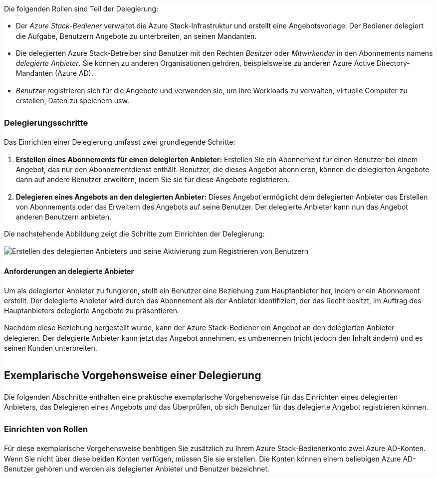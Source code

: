 Die folgenden Rollen sind Teil der Delegierung:

* Der *Azure Stack-Bediener* verwaltet die Azure Stack-Infrastruktur und erstellt eine Angebotsvorlage. Der Bediener delegiert die Aufgabe, Benutzern Angebote zu unterbreiten, an seinen Mandanten.

* Die delegierten Azure Stack-Betreiber sind Benutzer mit den Rechten *Besitzer* oder *Mitwirkender* in den Abonnements namens *delegierte Anbieter*. Sie können zu anderen Organisationen gehören, beispielsweise zu anderen Azure Active Directory-Mandanten (Azure AD).

* *Benutzer* registrieren sich für die Angebote und verwenden sie, um ihre Workloads zu verwalten, virtuelle Computer zu erstellen, Daten zu speichern usw.

### <a name="delegation-steps"></a>Delegierungsschritte

Das Einrichten einer Delegierung umfasst zwei grundlegende Schritte:

1. **Erstellen eines Abonnements für einen delegierten Anbieter:** Erstellen Sie ein Abonnement für einen Benutzer bei einem Angebot, das nur den Abonnementdienst enthält. Benutzer, die dieses Angebot abonnieren, können die delegierten Angebote dann auf andere Benutzer erweitern, indem Sie sie für diese Angebote registrieren.

2. **Delegieren eines Angebots an den delegierten Anbieter:** Dieses Angebot ermöglicht dem delegierten Anbieter das Erstellen von Abonnements oder das Erweitern des Angebots auf seine Benutzer. Der delegierte Anbieter kann nun das Angebot anderen Benutzern anbieten.

Die nachstehende Abbildung zeigt die Schritte zum Einrichten der Delegierung:

![Erstellen des delegierten Anbieters und seine Aktivierung zum Registrieren von Benutzern](media/azure-stack-delegated-provider/image2.png)

#### <a name="delegated-provider-requirements"></a>Anforderungen an delegierte Anbieter

Um als delegierter Anbieter zu fungieren, stellt ein Benutzer eine Beziehung zum Hauptanbieter her, indem er ein Abonnement erstellt. Der delegierte Anbieter wird durch das Abonnement als der Anbieter identifiziert, der das Recht besitzt, im Auftrag des Hauptanbieters delegierte Angebote zu präsentieren.

Nachdem diese Beziehung hergestellt wurde, kann der Azure Stack-Bediener ein Angebot an den delegierten Anbieter delegieren. Der delegierte Anbieter kann jetzt das Angebot annehmen, es umbenennen (nicht jedoch den Inhalt ändern) und es seinen Kunden unterbreiten.

## <a name="delegation-walkthrough"></a>Exemplarische Vorgehensweise einer Delegierung

Die folgenden Abschnitte enthalten eine praktische exemplarische Vorgehensweise für das Einrichten eines delegierten Anbieters, das Delegieren eines Angebots und das Überprüfen, ob sich Benutzer für das delegierte Angebot registrieren können.

### <a name="set-up-roles"></a>Einrichten von Rollen

Für diese exemplarische Vorgehensweise benötigen Sie zusätzlich zu Ihrem Azure Stack-Bedienerkonto zwei Azure AD-Konten. Wenn Sie nicht über diese beiden Konten verfügen, müssen Sie sie erstellen. Die Konten können einem beliebigen Azure AD-Benutzer gehören und werden als delegierter Anbieter und Benutzer bezeichnet.

